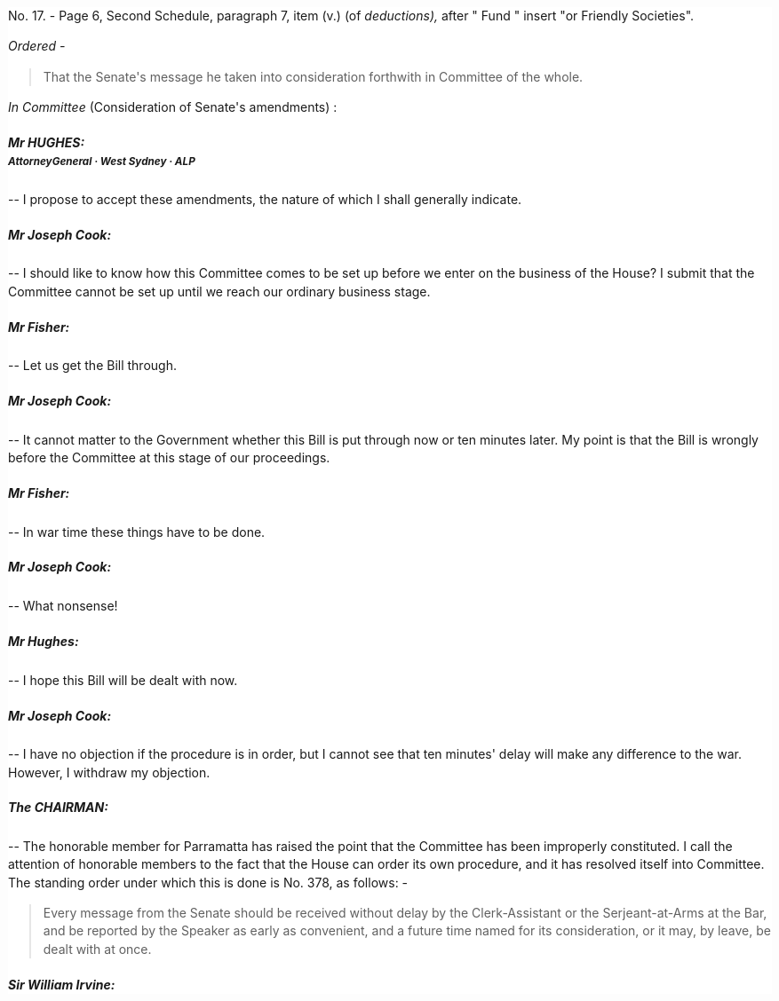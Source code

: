 No. 17. - Page 6, Second Schedule, paragraph 7, item (v.) (of  *deductions),*  after " Fund " insert "or Friendly Societies". 


 *Ordered -* 


  >That the Senate's message he taken into consideration forthwith in Committee of the whole. 


 *In Committee* (Consideration of Senate's amendments) : 

##### Mr HUGHES:<br><small class="text-muted">AttorneyGeneral &middot; West Sydney &middot; ALP</small>

-- I propose to accept these amendments, the nature of which I shall generally indicate. 

##### Mr Joseph Cook:

-- I should like to know how this Committee comes to be set up before we enter on the business of the House? I submit that the Committee cannot be set up until we reach our ordinary business stage. 

##### Mr Fisher:

-- Let us get the Bill through. 

##### Mr Joseph Cook:

-- It cannot matter to the Government whether this Bill is put through now or ten minutes later. My point is that the Bill is wrongly before the Committee at this stage of our proceedings. 

##### Mr Fisher:

-- In war time these things have to be done. 

##### Mr Joseph Cook:

-- What nonsense! 

##### Mr Hughes:

-- I hope this Bill will be dealt with now. 

##### Mr Joseph Cook:

-- I have no objection if the procedure is in order, but I cannot see that ten minutes' delay will make any difference to the war. However, I withdraw my objection. 

##### The CHAIRMAN:

-- The honorable member for Parramatta has raised the point that the Committee has been improperly constituted. I call the attention of honorable members to the fact that the House can order its own procedure, and it has resolved itself into Committee. The standing order under which this is done is No. 378, as follows: - 

  >Every message from the Senate should be received without delay by the Clerk-Assistant or the Serjeant-at-Arms at the Bar, and be reported by the  Speaker  as early as convenient, and a future time named for its consideration, or it may, by leave, be dealt with at once. 

##### Sir William Irvine:
